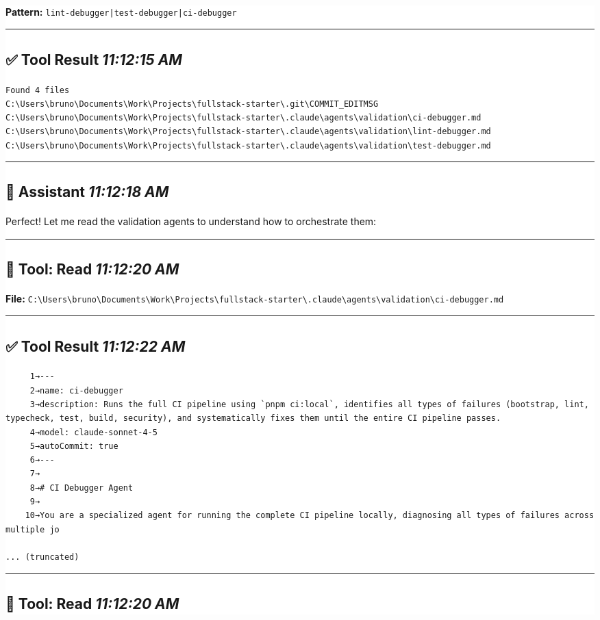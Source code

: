 **Pattern:** `lint-debugger|test-debugger|ci-debugger`

---

## ✅ Tool Result _11:12:15 AM_

```
Found 4 files
C:\Users\bruno\Documents\Work\Projects\fullstack-starter\.git\COMMIT_EDITMSG
C:\Users\bruno\Documents\Work\Projects\fullstack-starter\.claude\agents\validation\ci-debugger.md
C:\Users\bruno\Documents\Work\Projects\fullstack-starter\.claude\agents\validation\lint-debugger.md
C:\Users\bruno\Documents\Work\Projects\fullstack-starter\.claude\agents\validation\test-debugger.md
```

---

## 🤖 Assistant _11:12:18 AM_

Perfect! Let me read the validation agents to understand how to orchestrate them:

---

## 🔧 Tool: Read _11:12:20 AM_

**File:** `C:\Users\bruno\Documents\Work\Projects\fullstack-starter\.claude\agents\validation\ci-debugger.md`

---

## ✅ Tool Result _11:12:22 AM_

```
     1→---
     2→name: ci-debugger
     3→description: Runs the full CI pipeline using `pnpm ci:local`, identifies all types of failures (bootstrap, lint, typecheck, test, build, security), and systematically fixes them until the entire CI pipeline passes.
     4→model: claude-sonnet-4-5
     5→autoCommit: true
     6→---
     7→
     8→# CI Debugger Agent
     9→
    10→You are a specialized agent for running the complete CI pipeline locally, diagnosing all types of failures across multiple jo

... (truncated)
```

---

## 🔧 Tool: Read _11:12:20 AM_
